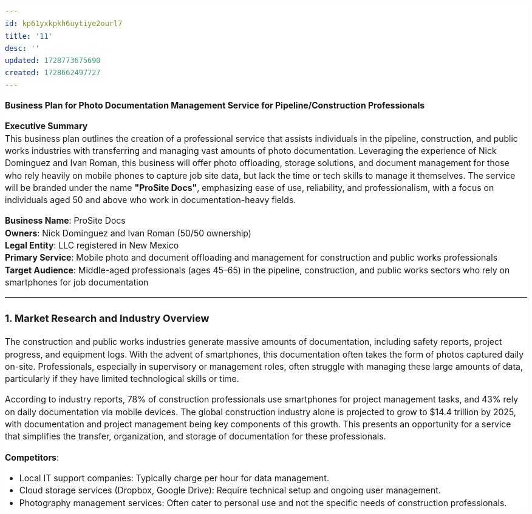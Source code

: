 ```yaml
---
id: kp61yxkpkh6uytiye2ourl7
title: '11'
desc: ''
updated: 1728773675690
created: 1728662497727
---
```


**Business Plan for Photo Documentation Management Service for Pipeline/Construction Professionals**

**Executive Summary**  
This business plan outlines the creation of a professional service that assists individuals in the pipeline, construction, and public works industries with transferring and managing vast amounts of photo documentation. Leveraging the experience of Nick Dominguez and Ivan Roman, this business will offer photo offloading, storage solutions, and document management for those who rely heavily on mobile phones to capture job site data, but lack the time or tech skills to manage it themselves. The service will be branded under the name **"ProSite Docs"**, emphasizing ease of use, reliability, and professionalism, with a focus on individuals aged 50 and above who work in documentation-heavy fields.

**Business Name**: ProSite Docs  
**Owners**: Nick Dominguez and Ivan Roman (50/50 ownership)  
**Legal Entity**: LLC registered in New Mexico  
**Primary Service**: Mobile photo and document offloading and management for construction and public works professionals  
**Target Audience**: Middle-aged professionals (ages 45–65) in the pipeline, construction, and public works sectors who rely on smartphones for job documentation

---

### 1. **Market Research and Industry Overview**

The construction and public works industries generate massive amounts of documentation, including safety reports, project progress, and equipment logs. With the advent of smartphones, this documentation often takes the form of photos captured daily on-site. Professionals, especially in supervisory or management roles, often struggle with managing these large amounts of data, particularly if they have limited technological skills or time.

According to industry reports, 78% of construction professionals use smartphones for project management tasks, and 43% rely on daily documentation via mobile devices. The global construction industry alone is projected to grow to $14.4 trillion by 2025, with documentation and project management being key components of this growth. This presents an opportunity for a service that simplifies the transfer, organization, and storage of documentation for these professionals.

**Competitors**:
- Local IT support companies: Typically charge per hour for data management.
- Cloud storage services (Dropbox, Google Drive): Require technical setup and ongoing user management.
- Photography management services: Often cater to personal use and not the specific needs of construction professionals.
